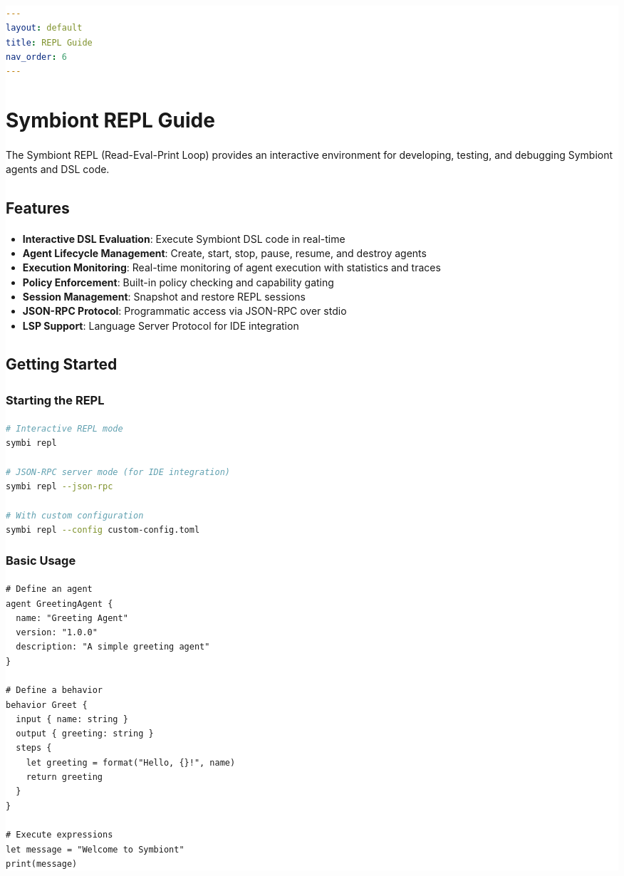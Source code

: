 ```yaml
---
layout: default
title: REPL Guide
nav_order: 6
---
```


# Symbiont REPL Guide

The Symbiont REPL (Read-Eval-Print Loop) provides an interactive environment for developing, testing, and debugging Symbiont agents and DSL code.

## Features

- **Interactive DSL Evaluation**: Execute Symbiont DSL code in real-time
- **Agent Lifecycle Management**: Create, start, stop, pause, resume, and destroy agents
- **Execution Monitoring**: Real-time monitoring of agent execution with statistics and traces
- **Policy Enforcement**: Built-in policy checking and capability gating
- **Session Management**: Snapshot and restore REPL sessions
- **JSON-RPC Protocol**: Programmatic access via JSON-RPC over stdio
- **LSP Support**: Language Server Protocol for IDE integration

## Getting Started

### Starting the REPL

```bash
# Interactive REPL mode
symbi repl

# JSON-RPC server mode (for IDE integration)
symbi repl --json-rpc

# With custom configuration
symbi repl --config custom-config.toml
```

### Basic Usage

```symbiont
# Define an agent
agent GreetingAgent {
  name: "Greeting Agent"
  version: "1.0.0"
  description: "A simple greeting agent"
}

# Define a behavior
behavior Greet {
  input { name: string }
  output { greeting: string }
  steps {
    let greeting = format("Hello, {}!", name)
    return greeting
  }
}

# Execute expressions
let message = "Welcome to Symbiont"
print(message)
```
